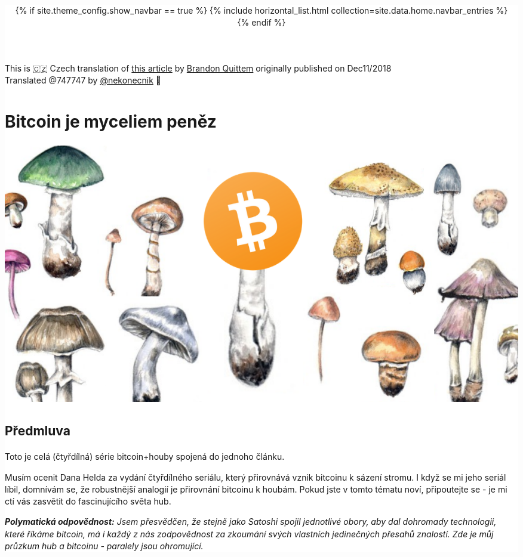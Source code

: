 <header>
{% if site.theme_config.show_navbar == true %}
  {% include horizontal_list.html collection=site.data.home.navbar_entries %}
  <div class="dashed"></div>
{% endif %}
</header>

This is 🇨🇿 Czech translation of <a href="https://brandonquittem.com/bitcoin-is-the-mycelium-of-money/">this article</a> 
by <a href="https://twitter.com/Bquittem">Brandon Quittem</a> originally published on Dec11/2018
<br>Translated @747747 by <a href="https://twitter.com/nekonecnik">@nekonecnik</a> 🧡

# Bitcoin je myceliem peněz
<p style="text-align:center;"><img src="./pics/0744260-00-bitmushroom.png" alt=""></p>


## Předmluva

Toto je celá (čtyřdílná) série bitcoin+houby spojená do jednoho článku. 

Musím ocenit Dana Helda za vydání čtyřdílného seriálu, který přirovnává vznik bitcoinu k sázení stromu. I když se mi jeho seriál líbil, domnívám se, že robustnější analogií je přirovnání bitcoinu k houbám. Pokud jste v tomto tématu noví, připoutejte se - je mi ctí vás zasvětit do fascinujícího světa hub.
  
*<b>Polymatická odpovědnost:</b> Jsem přesvědčen, že stejně jako Satoshi spojil jednotlivé obory, aby dal dohromady technologii, které 
říkáme bitcoin, má i každý z nás zodpovědnost za zkoumání svých vlastních jedinečných přesahů znalostí. Zde je můj průzkum 
hub a bitcoinu - paralely jsou ohromující.*
